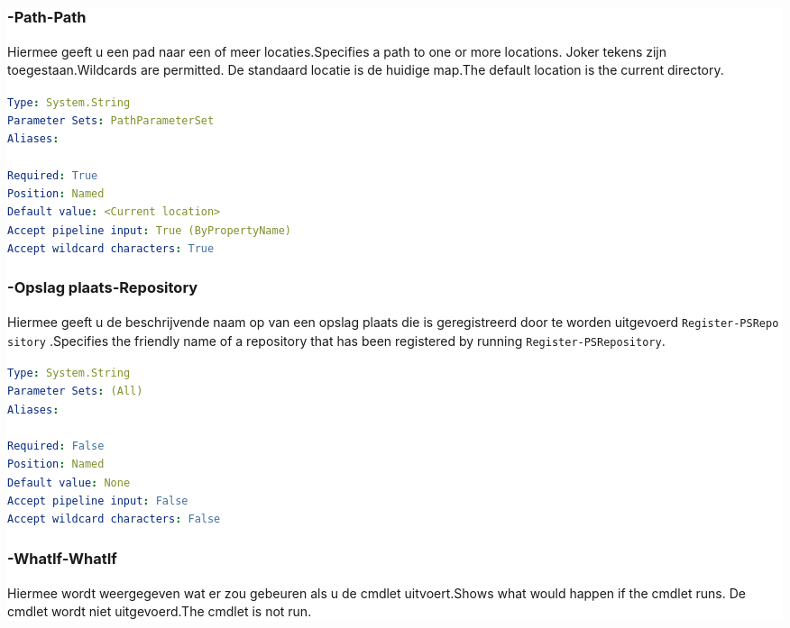 ### <span data-ttu-id="e6a04-136">-Path</span><span class="sxs-lookup"><span data-stu-id="e6a04-136">-Path</span></span>

<span data-ttu-id="e6a04-137">Hiermee geeft u een pad naar een of meer locaties.</span><span class="sxs-lookup"><span data-stu-id="e6a04-137">Specifies a path to one or more locations.</span></span> <span data-ttu-id="e6a04-138">Joker tekens zijn toegestaan.</span><span class="sxs-lookup"><span data-stu-id="e6a04-138">Wildcards are permitted.</span></span> <span data-ttu-id="e6a04-139">De standaard locatie is de huidige map.</span><span class="sxs-lookup"><span data-stu-id="e6a04-139">The default location is the current directory.</span></span>

```yaml
Type: System.String
Parameter Sets: PathParameterSet
Aliases:

Required: True
Position: Named
Default value: <Current location>
Accept pipeline input: True (ByPropertyName)
Accept wildcard characters: True
```

### <span data-ttu-id="e6a04-140">-Opslag plaats</span><span class="sxs-lookup"><span data-stu-id="e6a04-140">-Repository</span></span>

<span data-ttu-id="e6a04-141">Hiermee geeft u de beschrijvende naam op van een opslag plaats die is geregistreerd door te worden uitgevoerd `Register-PSRepository` .</span><span class="sxs-lookup"><span data-stu-id="e6a04-141">Specifies the friendly name of a repository that has been registered by running `Register-PSRepository`.</span></span>

```yaml
Type: System.String
Parameter Sets: (All)
Aliases:

Required: False
Position: Named
Default value: None
Accept pipeline input: False
Accept wildcard characters: False
```

### <span data-ttu-id="e6a04-142">-WhatIf</span><span class="sxs-lookup"><span data-stu-id="e6a04-142">-WhatIf</span></span>

<span data-ttu-id="e6a04-143">Hiermee wordt weergegeven wat er zou gebeuren als u de cmdlet uitvoert.</span><span class="sxs-lookup"><span data-stu-id="e6a04-143">Shows what would happen if the cmdlet runs.</span></span> <span data-ttu-id="e6a04-144">De cmdlet wordt niet uitgevoerd.</span><span class="sxs-lookup"><span data-stu-id="e6a04-144">The cmdlet is not run.</span></span>
